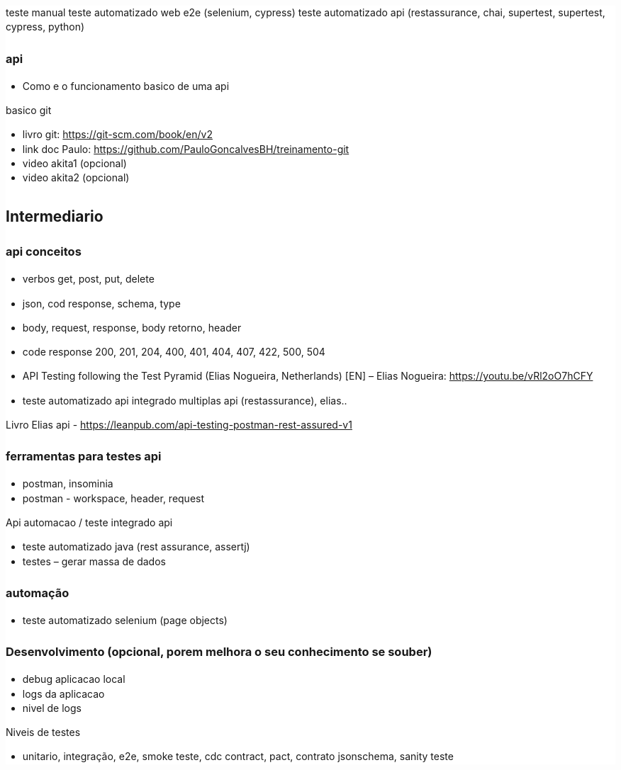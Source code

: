 teste manual
teste automatizado web e2e (selenium, cypress)
teste automatizado api (restassurance, chai, supertest, supertest, cypress, python)

### api

- Como e o funcionamento basico de uma api

basico git

- livro git: <https://git-scm.com/book/en/v2>
- link doc Paulo: <https://github.com/PauloGoncalvesBH/treinamento-git>
- video akita1 (opcional)
- video akita2 (opcional)

## Intermediario

### api conceitos

- verbos get, post, put, delete
- json, cod response, schema, type
- body, request, response, body retorno, header
- code response 200, 201, 204, 400, 401, 404, 407, 422, 500, 504

- API Testing following the Test Pyramid (Elias Nogueira, Netherlands) [EN] – Elias Nogueira: <https://youtu.be/vRl2oO7hCFY>

- teste automatizado api integrado multiplas api (restassurance), elias..

Livro Elias api - <https://leanpub.com/api-testing-postman-rest-assured-v1>

### ferramentas para testes api

- postman, insominia
- postman - workspace, header, request

Api automacao / teste integrado api

- teste automatizado java (rest assurance, assertj)
- testes – gerar massa de dados

### automação

- teste automatizado selenium (page objects)

### Desenvolvimento (opcional, porem melhora o seu conhecimento se souber)

- debug aplicacao local
- logs da aplicacao
- nivel de logs

Niveis de testes

- unitario, integração, e2e, smoke teste, cdc contract, pact, contrato jsonschema, sanity teste

